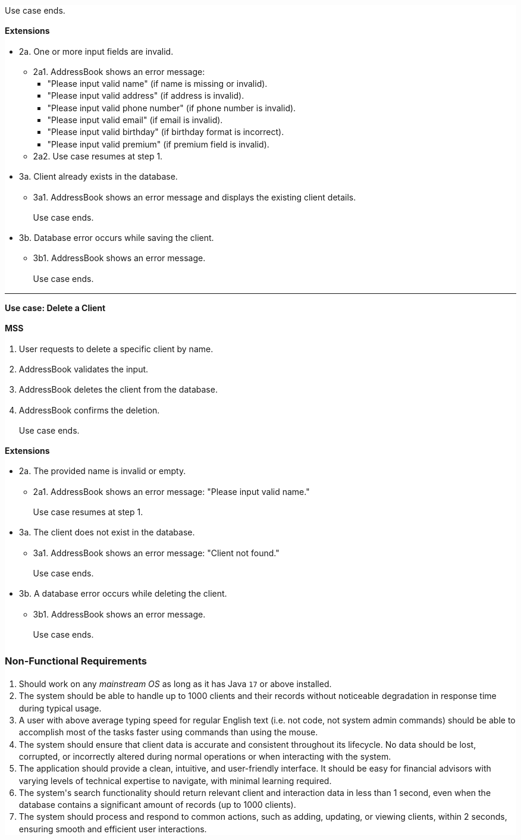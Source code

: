    Use case ends.

**Extensions**

* 2a. One or more input fields are invalid.
    * 2a1. AddressBook shows an error message:
        * "Please input valid name" (if name is missing or invalid).
        * "Please input valid address" (if address is invalid).
        * "Please input valid phone number" (if phone number is invalid).
        * "Please input valid email" (if email is invalid).
        * "Please input valid birthday" (if birthday format is incorrect).
        * "Please input valid premium" (if premium field is invalid).
    * 2a2. Use case resumes at step 1.

* 3a. Client already exists in the database.
    * 3a1. AddressBook shows an error message and displays the existing client details.

      Use case ends.

* 3b. Database error occurs while saving the client.
    * 3b1. AddressBook shows an error message.

      Use case ends.

---

**Use case: Delete a Client**

**MSS**

1. User requests to delete a specific client by name.
2. AddressBook validates the input.
3. AddressBook deletes the client from the database.
4. AddressBook confirms the deletion.

   Use case ends.

**Extensions**

* 2a. The provided name is invalid or empty.
    * 2a1. AddressBook shows an error message: "Please input valid name."

      Use case resumes at step 1.

* 3a. The client does not exist in the database.
    * 3a1. AddressBook shows an error message: "Client not found."

      Use case ends.

* 3b. A database error occurs while deleting the client.
    * 3b1. AddressBook shows an error message.

      Use case ends.

### Non-Functional Requirements

1. Should work on any _mainstream OS_ as long as it has Java `17` or above installed.
2. The system should be able to handle up to 1000 clients and their records without noticeable degradation in response time during typical usage.
3. A user with above average typing speed for regular English text (i.e. not code, not system admin commands) should be able to accomplish most of the tasks faster using commands than using the mouse.
4. The system should ensure that client data is accurate and consistent throughout its lifecycle. No data should be lost, corrupted, or incorrectly altered during normal operations or when interacting with the system.
5. The application should provide a clean, intuitive, and user-friendly interface. It should be easy for financial advisors with varying levels of technical expertise to navigate, with minimal learning required.
6. The system's search functionality should return relevant client and interaction data in less than 1 second, even when the database contains a significant amount of records (up to 1000 clients).
7. The system should process and respond to common actions, such as adding, updating, or viewing clients, within 2 seconds, ensuring smooth and efficient user interactions.